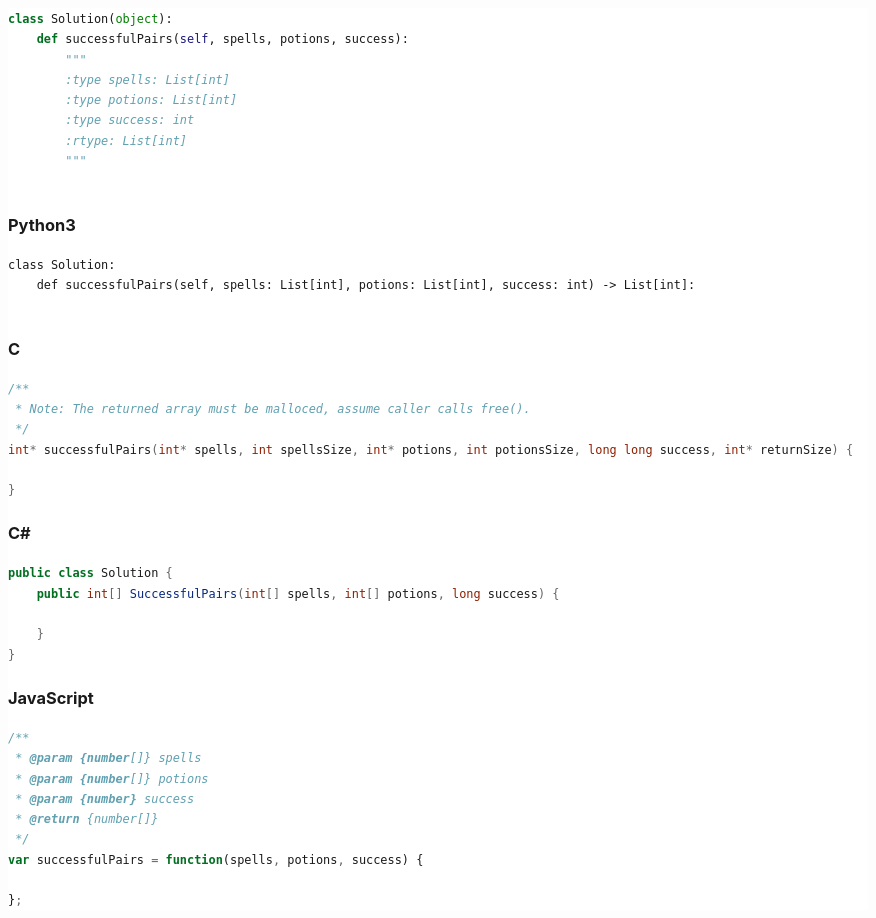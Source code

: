 ```python
class Solution(object):
    def successfulPairs(self, spells, potions, success):
        """
        :type spells: List[int]
        :type potions: List[int]
        :type success: int
        :rtype: List[int]
        """
        
```

### Python3

```python3
class Solution:
    def successfulPairs(self, spells: List[int], potions: List[int], success: int) -> List[int]:
        
```

### C

```c
/**
 * Note: The returned array must be malloced, assume caller calls free().
 */
int* successfulPairs(int* spells, int spellsSize, int* potions, int potionsSize, long long success, int* returnSize) {
    
}
```

### C#

```csharp
public class Solution {
    public int[] SuccessfulPairs(int[] spells, int[] potions, long success) {
        
    }
}
```

### JavaScript

```javascript
/**
 * @param {number[]} spells
 * @param {number[]} potions
 * @param {number} success
 * @return {number[]}
 */
var successfulPairs = function(spells, potions, success) {
    
};
```
